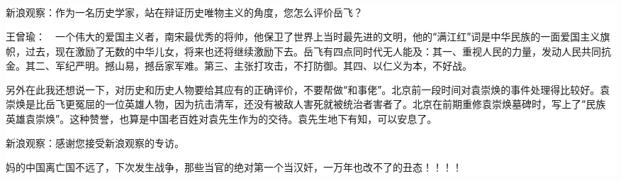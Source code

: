 新浪观察：作为一名历史学家，站在辩证历史唯物主义的角度，您怎么评价岳飞？  

王曾瑜：　一个伟大的爱国主义者，南宋最优秀的将帅，他保卫了世界上当时最先进的文明，他的“满江红”词是中华民族的一面爱国主义旗帜，过去，现在激励了无数的中华儿女，将来也还将继续激励下去。岳飞有四点同时代无人能及：其一、重视人民的力量，发动人民共同抗金。其二、军纪严明。撼山易，撼岳家军难。第三、主张打攻击，不打防御。其四、以仁义为本，不好战。  

另外在此我还想说一下，对历史和历史人物要给其应有的正确评价，不要帮做“和事佬”。北京前一段时间对袁崇焕的事件处理得比较好。袁崇焕是比岳飞更冤屈的一位英雄人物，因为抗击清军，还没有被敌人害死就被统治者害者了。北京在前期重修袁崇焕墓碑时，写上了“民族英雄袁崇焕”。这种赞誉，也算是中国老百姓对袁先生作为的交待。袁先生地下有知，可以安息了。  

新浪观察：感谢您接受新浪观察的专访。

妈的中国离亡国不远了，下次发生战争，那些当官的绝对第一个当汉奸，一万年也改不了的丑态！！！！




